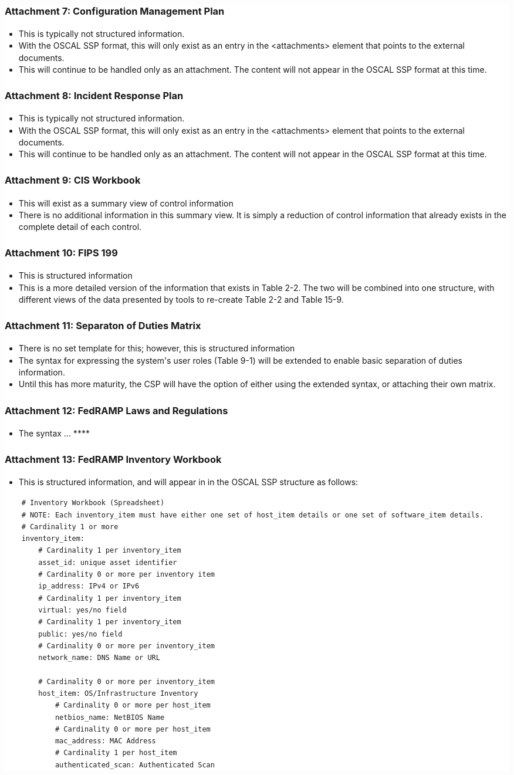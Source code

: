 ### Attachment 7: Configuration Management Plan
- This is typically not structured information. 
- With the OSCAL SSP format, this will only exist as an entry in the &lt;attachments&gt; element that points to the external documents.
- This will continue to be handled only as an attachment. The content will not appear in the OSCAL SSP format at this time. 

### Attachment 8: Incident Response Plan
- This is typically not structured information. 
- With the OSCAL SSP format, this will only exist as an entry in the &lt;attachments&gt; element that points to the external documents.
- This will continue to be handled only as an attachment. The content will not appear in the OSCAL SSP format at this time. 

### Attachment 9: CIS Workbook
- This will exist as a summary view of control information
- There is no additional information in this summary view. It is simply a reduction of control information that already exists in the complete detail of each control. 

### Attachment 10: FIPS 199
- This is structured information
- This is a more detailed version of the information that exists in Table 2-2. The two will be combined into one structure, with different views of the data presented by tools to re-create Table 2-2 and Table 15-9. 

### Attachment 11: Separaton of Duties Matrix
- There is no set template for this; however, this is structured information
- The syntax for expressing the system's user roles (Table 9-1) will be extended to enable basic separation of duties information.
- Until this has more maturity, the CSP will have the option of either using the extended syntax, or attaching their own matrix.

### Attachment 12: FedRAMP Laws and Regulations
- The syntax ... **** 

### Attachment 13: FedRAMP Inventory Workbook
- This is structured information, and will appear in in the OSCAL SSP structure as follows:
```yaml=
    # Inventory Workbook (Spreadsheet) 
    # NOTE: Each inventory_item must have either one set of host_item details or one set of software_item details.
    # Cardinality 1 or more
    inventory_item: 
        # Cardinality 1 per inventory_item
        asset_id: unique asset identifier
        # Cardinality 0 or more per inventory item
        ip_address: IPv4 or IPv6
        # Cardinality 1 per inventory_item
        virtual: yes/no field
        # Cardinality 1 per inventory_item
        public: yes/no field
        # Cardinality 0 or more per inventory_item
        network_name: DNS Name or URL

        # Cardinality 0 or more per inventory_item
        host_item: OS/Infrastructure Inventory
            # Cardinality 0 or more per host_item
            netbios_name: NetBIOS Name
            # Cardinality 0 or more per host_item
            mac_address: MAC Address
            # Cardinality 1 per host_item
            authenticated_scan: Authenticated Scan
```